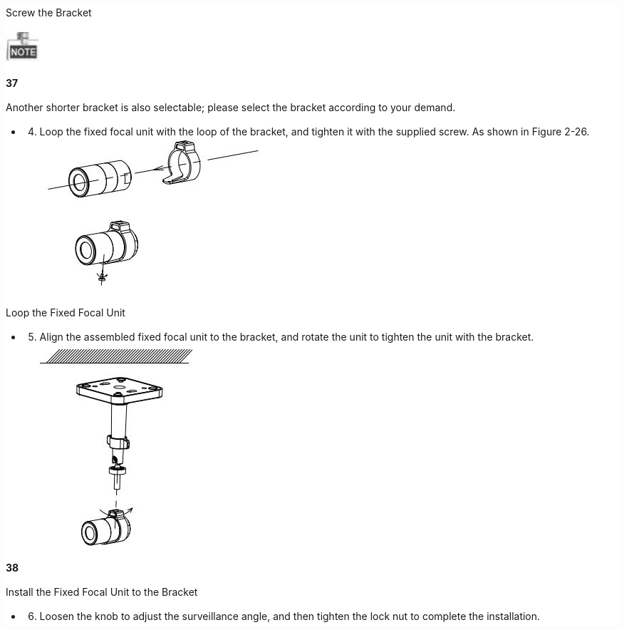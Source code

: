 Screw the Bracket

![](_page_36_Picture_6.jpeg)

**37**

Another shorter bracket is also selectable; please select the bracket according to your demand.

- 4. Loop the fixed focal unit with the loop of the bracket, and tighten it with the supplied screw. As shown in Figure 2-26.
![](_page_37_Picture_3.jpeg)

Loop the Fixed Focal Unit

- 5. Align the assembled fixed focal unit to the bracket, and rotate the unit to tighten the unit with the bracket.
![](_page_37_Picture_6.jpeg)

**38**

Install the Fixed Focal Unit to the Bracket

- 6. Loosen the knob to adjust the surveillance angle, and then tighten the lock nut to complete the installation.